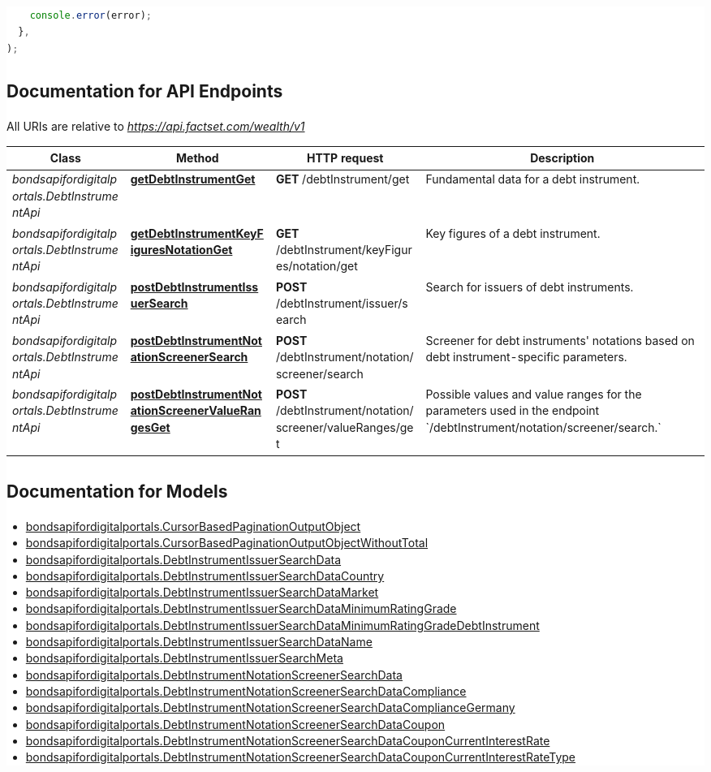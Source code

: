 ```javascript
    console.error(error);
  },
);

```


## Documentation for API Endpoints

All URIs are relative to *https://api.factset.com/wealth/v1*

Class | Method | HTTP request | Description
------------ | ------------- | ------------- | -------------
*bondsapifordigitalportals.DebtInstrumentApi* | [**getDebtInstrumentGet**](docs/DebtInstrumentApi.md#getDebtInstrumentGet) | **GET** /debtInstrument/get | Fundamental data for a debt instrument.
*bondsapifordigitalportals.DebtInstrumentApi* | [**getDebtInstrumentKeyFiguresNotationGet**](docs/DebtInstrumentApi.md#getDebtInstrumentKeyFiguresNotationGet) | **GET** /debtInstrument/keyFigures/notation/get | Key figures of a debt instrument.
*bondsapifordigitalportals.DebtInstrumentApi* | [**postDebtInstrumentIssuerSearch**](docs/DebtInstrumentApi.md#postDebtInstrumentIssuerSearch) | **POST** /debtInstrument/issuer/search | Search for issuers of debt instruments.
*bondsapifordigitalportals.DebtInstrumentApi* | [**postDebtInstrumentNotationScreenerSearch**](docs/DebtInstrumentApi.md#postDebtInstrumentNotationScreenerSearch) | **POST** /debtInstrument/notation/screener/search | Screener for debt instruments&#39; notations based on debt instrument-specific parameters.
*bondsapifordigitalportals.DebtInstrumentApi* | [**postDebtInstrumentNotationScreenerValueRangesGet**](docs/DebtInstrumentApi.md#postDebtInstrumentNotationScreenerValueRangesGet) | **POST** /debtInstrument/notation/screener/valueRanges/get | Possible values and value ranges for the parameters used in the endpoint &#x60;/debtInstrument/notation/screener/search.&#x60;


## Documentation for Models

 - [bondsapifordigitalportals.CursorBasedPaginationOutputObject](docs/CursorBasedPaginationOutputObject.md)
 - [bondsapifordigitalportals.CursorBasedPaginationOutputObjectWithoutTotal](docs/CursorBasedPaginationOutputObjectWithoutTotal.md)
 - [bondsapifordigitalportals.DebtInstrumentIssuerSearchData](docs/DebtInstrumentIssuerSearchData.md)
 - [bondsapifordigitalportals.DebtInstrumentIssuerSearchDataCountry](docs/DebtInstrumentIssuerSearchDataCountry.md)
 - [bondsapifordigitalportals.DebtInstrumentIssuerSearchDataMarket](docs/DebtInstrumentIssuerSearchDataMarket.md)
 - [bondsapifordigitalportals.DebtInstrumentIssuerSearchDataMinimumRatingGrade](docs/DebtInstrumentIssuerSearchDataMinimumRatingGrade.md)
 - [bondsapifordigitalportals.DebtInstrumentIssuerSearchDataMinimumRatingGradeDebtInstrument](docs/DebtInstrumentIssuerSearchDataMinimumRatingGradeDebtInstrument.md)
 - [bondsapifordigitalportals.DebtInstrumentIssuerSearchDataName](docs/DebtInstrumentIssuerSearchDataName.md)
 - [bondsapifordigitalportals.DebtInstrumentIssuerSearchMeta](docs/DebtInstrumentIssuerSearchMeta.md)
 - [bondsapifordigitalportals.DebtInstrumentNotationScreenerSearchData](docs/DebtInstrumentNotationScreenerSearchData.md)
 - [bondsapifordigitalportals.DebtInstrumentNotationScreenerSearchDataCompliance](docs/DebtInstrumentNotationScreenerSearchDataCompliance.md)
 - [bondsapifordigitalportals.DebtInstrumentNotationScreenerSearchDataComplianceGermany](docs/DebtInstrumentNotationScreenerSearchDataComplianceGermany.md)
 - [bondsapifordigitalportals.DebtInstrumentNotationScreenerSearchDataCoupon](docs/DebtInstrumentNotationScreenerSearchDataCoupon.md)
 - [bondsapifordigitalportals.DebtInstrumentNotationScreenerSearchDataCouponCurrentInterestRate](docs/DebtInstrumentNotationScreenerSearchDataCouponCurrentInterestRate.md)
 - [bondsapifordigitalportals.DebtInstrumentNotationScreenerSearchDataCouponCurrentInterestRateType](docs/DebtInstrumentNotationScreenerSearchDataCouponCurrentInterestRateType.md)